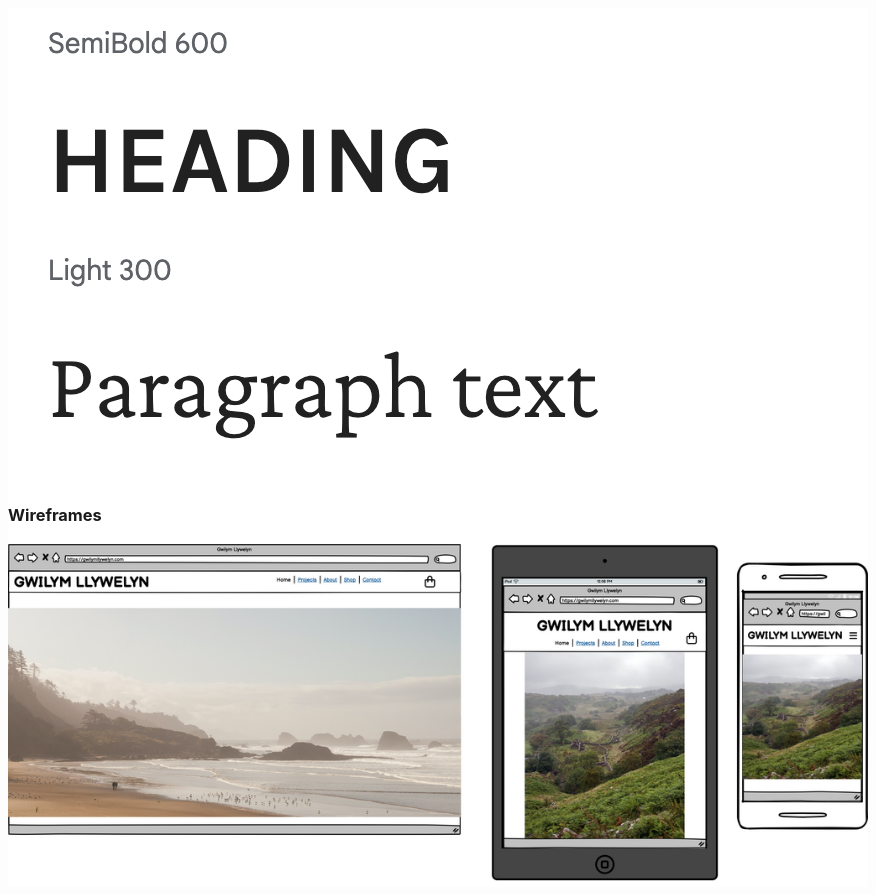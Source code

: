 ![heading](media/docs/heading-font.png)
![paragraph](media/docs/paragraph-font.png)


### Wireframes
![home](media/docs/wireframes/home.png)
